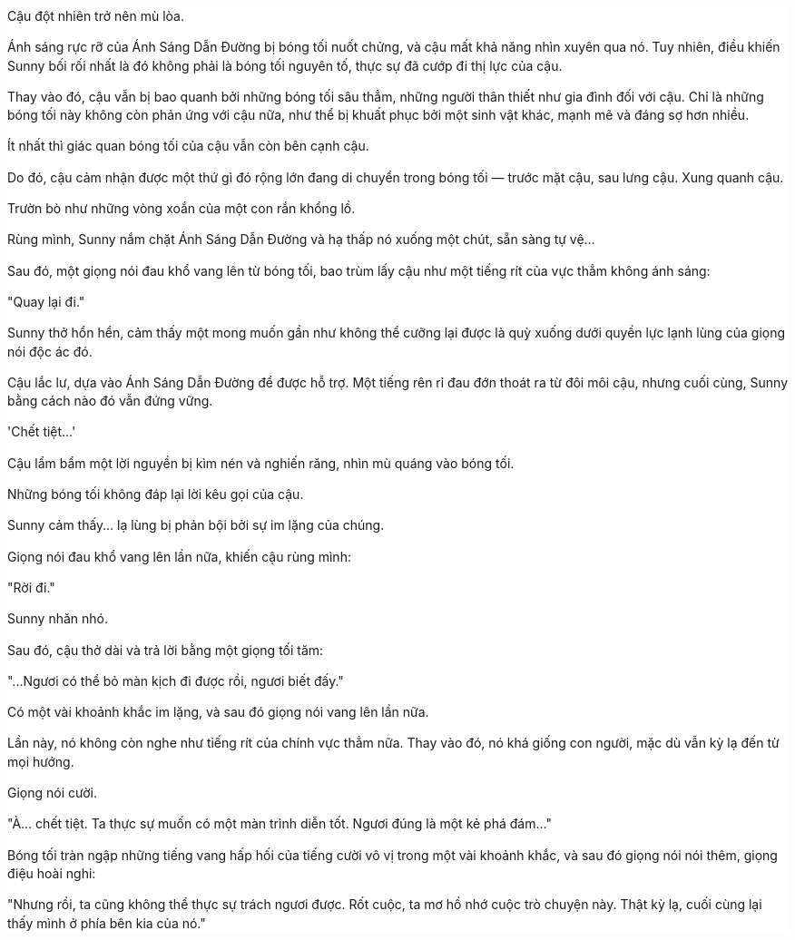 Cậu đột nhiên trở nên mù lòa.

Ánh sáng rực rỡ của Ánh Sáng Dẫn Đường bị bóng tối nuốt chửng, và cậu mất khả năng nhìn xuyên qua nó. Tuy nhiên, điều khiến Sunny bối rối nhất là đó không phải là bóng tối nguyên tố, thực sự đã cướp đi thị lực của cậu.

Thay vào đó, cậu vẫn bị bao quanh bởi những bóng tối sâu thẳm, những người thân thiết như gia đình đối với cậu. Chỉ là những bóng tối này không còn phản ứng với cậu nữa, như thể bị khuất phục bởi một sinh vật khác, mạnh mẽ và đáng sợ hơn nhiều.

Ít nhất thì giác quan bóng tối của cậu vẫn còn bên cạnh cậu.

Do đó, cậu cảm nhận được một thứ gì đó rộng lớn đang di chuyển trong bóng tối — trước mặt cậu, sau lưng cậu. Xung quanh cậu.

Trườn bò như những vòng xoắn của một con rắn khổng lồ.

Rùng mình, Sunny nắm chặt Ánh Sáng Dẫn Đường và hạ thấp nó xuống một chút, sẵn sàng tự vệ…

Sau đó, một giọng nói đau khổ vang lên từ bóng tối, bao trùm lấy cậu như một tiếng rít của vực thẳm không ánh sáng:

"Quay lại đi."

Sunny thở hổn hển, cảm thấy một mong muốn gần như không thể cưỡng lại được là quỳ xuống dưới quyền lực lạnh lùng của giọng nói độc ác đó.

Cậu lắc lư, dựa vào Ánh Sáng Dẫn Đường để được hỗ trợ. Một tiếng rên rỉ đau đớn thoát ra từ đôi môi cậu, nhưng cuối cùng, Sunny bằng cách nào đó vẫn đứng vững.

'Chết tiệt…'

Cậu lẩm bẩm một lời nguyền bị kìm nén và nghiến răng, nhìn mù quáng vào bóng tối.

Những bóng tối không đáp lại lời kêu gọi của cậu.

Sunny cảm thấy… lạ lùng bị phản bội bởi sự im lặng của chúng.

Giọng nói đau khổ vang lên lần nữa, khiến cậu rùng mình:

"Rời đi."

Sunny nhăn nhó.

Sau đó, cậu thở dài và trả lời bằng một giọng tối tăm:

"...Ngươi có thể bỏ màn kịch đi được rồi, ngươi biết đấy."

Có một vài khoảnh khắc im lặng, và sau đó giọng nói vang lên lần nữa.

Lần này, nó không còn nghe như tiếng rít của chính vực thẳm nữa. Thay vào đó, nó khá giống con người, mặc dù vẫn kỳ lạ đến từ mọi hướng.

Giọng nói cười.

"À… chết tiệt. Ta thực sự muốn có một màn trình diễn tốt. Ngươi đúng là một kẻ phá đám…"

Bóng tối tràn ngập những tiếng vang hấp hối của tiếng cười vô vị trong một vài khoảnh khắc, và sau đó giọng nói nói thêm, giọng điệu hoài nghi:

"Nhưng rồi, ta cũng không thể thực sự trách ngươi được. Rốt cuộc, ta mơ hồ nhớ cuộc trò chuyện này. Thật kỳ lạ, cuối cùng lại thấy mình ở phía bên kia của nó."
